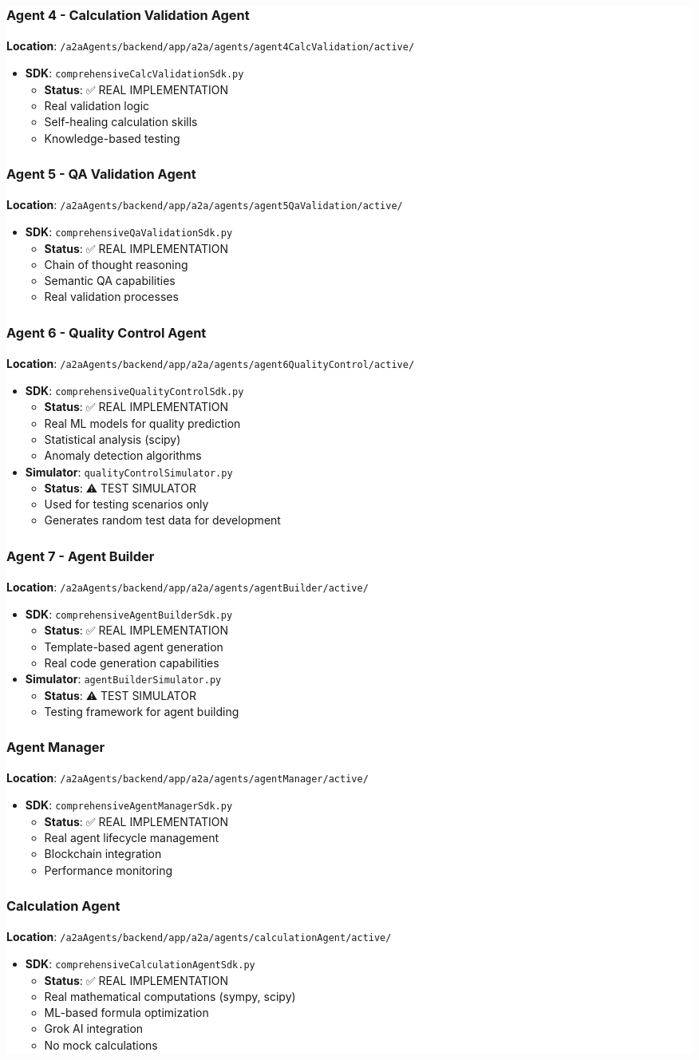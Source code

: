 ### Agent 4 - Calculation Validation Agent
**Location**: `/a2aAgents/backend/app/a2a/agents/agent4CalcValidation/active/`
- **SDK**: `comprehensiveCalcValidationSdk.py`
  - **Status**: ✅ REAL IMPLEMENTATION
  - Real validation logic
  - Self-healing calculation skills
  - Knowledge-based testing

### Agent 5 - QA Validation Agent
**Location**: `/a2aAgents/backend/app/a2a/agents/agent5QaValidation/active/`
- **SDK**: `comprehensiveQaValidationSdk.py`
  - **Status**: ✅ REAL IMPLEMENTATION
  - Chain of thought reasoning
  - Semantic QA capabilities
  - Real validation processes

### Agent 6 - Quality Control Agent
**Location**: `/a2aAgents/backend/app/a2a/agents/agent6QualityControl/active/`
- **SDK**: `comprehensiveQualityControlSdk.py`
  - **Status**: ✅ REAL IMPLEMENTATION
  - Real ML models for quality prediction
  - Statistical analysis (scipy)
  - Anomaly detection algorithms
- **Simulator**: `qualityControlSimulator.py`
  - **Status**: ⚠️ TEST SIMULATOR
  - Used for testing scenarios only
  - Generates random test data for development

### Agent 7 - Agent Builder
**Location**: `/a2aAgents/backend/app/a2a/agents/agentBuilder/active/`
- **SDK**: `comprehensiveAgentBuilderSdk.py`
  - **Status**: ✅ REAL IMPLEMENTATION
  - Template-based agent generation
  - Real code generation capabilities
- **Simulator**: `agentBuilderSimulator.py`
  - **Status**: ⚠️ TEST SIMULATOR
  - Testing framework for agent building

### Agent Manager
**Location**: `/a2aAgents/backend/app/a2a/agents/agentManager/active/`
- **SDK**: `comprehensiveAgentManagerSdk.py`
  - **Status**: ✅ REAL IMPLEMENTATION
  - Real agent lifecycle management
  - Blockchain integration
  - Performance monitoring

### Calculation Agent
**Location**: `/a2aAgents/backend/app/a2a/agents/calculationAgent/active/`
- **SDK**: `comprehensiveCalculationAgentSdk.py`
  - **Status**: ✅ REAL IMPLEMENTATION
  - Real mathematical computations (sympy, scipy)
  - ML-based formula optimization
  - Grok AI integration
  - No mock calculations
